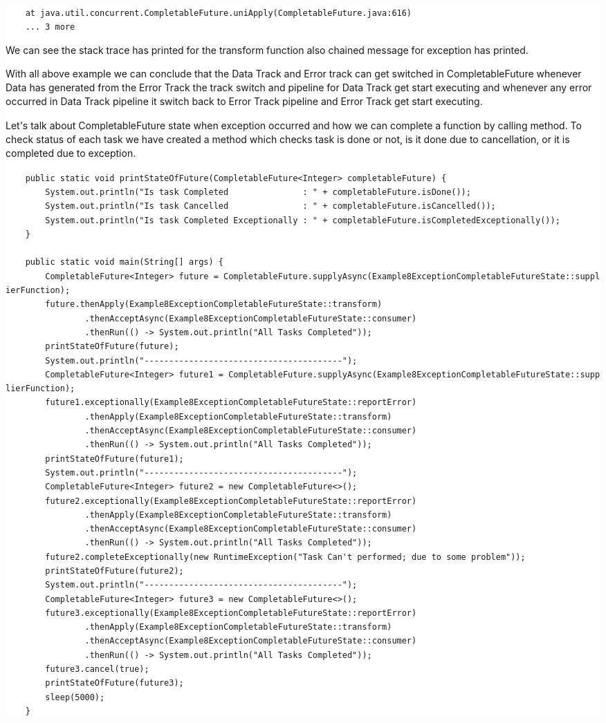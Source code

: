 ```text
	at java.util.concurrent.CompletableFuture.uniApply(CompletableFuture.java:616)
	... 3 more
```

We can see the stack trace has printed for the transform function  also chained message for exception has printed.


With all above example we can conclude that the Data Track and Error track can get  switched in CompletableFuture 
whenever Data has generated from the Error Track the track switch and pipeline for Data Track get start executing
and whenever any error occurred in Data Track pipeline it switch back to Error Track pipeline and Error Track get
start executing.

Let's talk about CompletableFuture state when exception occurred and how we can complete a function by calling method.
To check status of each task we have created a method which checks task is done or not, is it done due to cancellation, 
or it is completed due to exception.
```text
    public static void printStateOfFuture(CompletableFuture<Integer> completableFuture) {
        System.out.println("Is task Completed               : " + completableFuture.isDone());
        System.out.println("Is task Cancelled               : " + completableFuture.isCancelled());
        System.out.println("Is task Completed Exceptionally : " + completableFuture.isCompletedExceptionally());
    }

    public static void main(String[] args) {
        CompletableFuture<Integer> future = CompletableFuture.supplyAsync(Example8ExceptionCompletableFutureState::supplierFunction);
        future.thenApply(Example8ExceptionCompletableFutureState::transform)
                .thenAcceptAsync(Example8ExceptionCompletableFutureState::consumer)
                .thenRun(() -> System.out.println("All Tasks Completed"));
        printStateOfFuture(future);
        System.out.println("----------------------------------------");
        CompletableFuture<Integer> future1 = CompletableFuture.supplyAsync(Example8ExceptionCompletableFutureState::supplierFunction);
        future1.exceptionally(Example8ExceptionCompletableFutureState::reportError)
                .thenApply(Example8ExceptionCompletableFutureState::transform)
                .thenAcceptAsync(Example8ExceptionCompletableFutureState::consumer)
                .thenRun(() -> System.out.println("All Tasks Completed"));
        printStateOfFuture(future1);
        System.out.println("----------------------------------------");
        CompletableFuture<Integer> future2 = new CompletableFuture<>();
        future2.exceptionally(Example8ExceptionCompletableFutureState::reportError)
                .thenApply(Example8ExceptionCompletableFutureState::transform)
                .thenAcceptAsync(Example8ExceptionCompletableFutureState::consumer)
                .thenRun(() -> System.out.println("All Tasks Completed"));
        future2.completeExceptionally(new RuntimeException("Task Can't performed; due to some problem"));
        printStateOfFuture(future2);
        System.out.println("----------------------------------------");
        CompletableFuture<Integer> future3 = new CompletableFuture<>();
        future3.exceptionally(Example8ExceptionCompletableFutureState::reportError)
                .thenApply(Example8ExceptionCompletableFutureState::transform)
                .thenAcceptAsync(Example8ExceptionCompletableFutureState::consumer)
                .thenRun(() -> System.out.println("All Tasks Completed"));
        future3.cancel(true);
        printStateOfFuture(future3);
        sleep(5000);
    }
```
